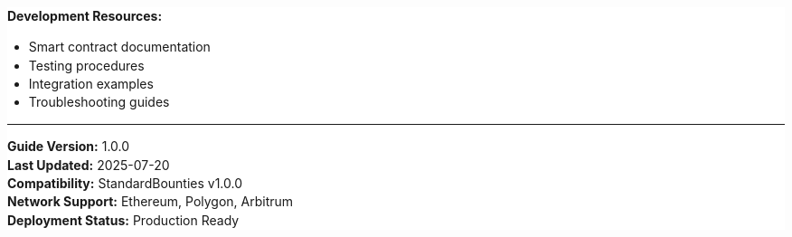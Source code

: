 **Development Resources:**
- Smart contract documentation
- Testing procedures
- Integration examples
- Troubleshooting guides

---

**Guide Version:** 1.0.0  
**Last Updated:** 2025-07-20  
**Compatibility:** StandardBounties v1.0.0  
**Network Support:** Ethereum, Polygon, Arbitrum  
**Deployment Status:** Production Ready